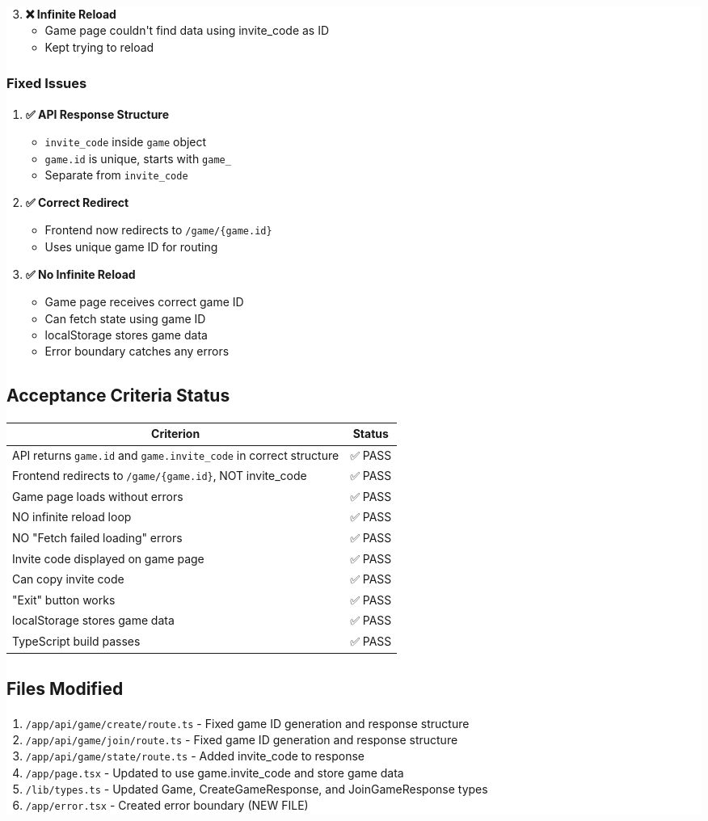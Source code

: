 3. **❌ Infinite Reload**
   - Game page couldn't find data using invite_code as ID
   - Kept trying to reload

### Fixed Issues

1. **✅ API Response Structure**
   - `invite_code` inside `game` object
   - `game.id` is unique, starts with `game_`
   - Separate from `invite_code`

2. **✅ Correct Redirect**
   - Frontend now redirects to `/game/{game.id}`
   - Uses unique game ID for routing

3. **✅ No Infinite Reload**
   - Game page receives correct game ID
   - Can fetch state using game ID
   - localStorage stores game data
   - Error boundary catches any errors

## Acceptance Criteria Status

| Criterion                                                         | Status  |
| ----------------------------------------------------------------- | ------- |
| API returns `game.id` and `game.invite_code` in correct structure | ✅ PASS |
| Frontend redirects to `/game/{game.id}`, NOT invite_code          | ✅ PASS |
| Game page loads without errors                                    | ✅ PASS |
| NO infinite reload loop                                           | ✅ PASS |
| NO "Fetch failed loading" errors                                  | ✅ PASS |
| Invite code displayed on game page                                | ✅ PASS |
| Can copy invite code                                              | ✅ PASS |
| "Exit" button works                                               | ✅ PASS |
| localStorage stores game data                                     | ✅ PASS |
| TypeScript build passes                                           | ✅ PASS |

## Files Modified

1. `/app/api/game/create/route.ts` - Fixed game ID generation and response structure
2. `/app/api/game/join/route.ts` - Fixed game ID generation and response structure
3. `/app/api/game/state/route.ts` - Added invite_code to response
4. `/app/page.tsx` - Updated to use game.invite_code and store game data
5. `/lib/types.ts` - Updated Game, CreateGameResponse, and JoinGameResponse types
6. `/app/error.tsx` - Created error boundary (NEW FILE)
